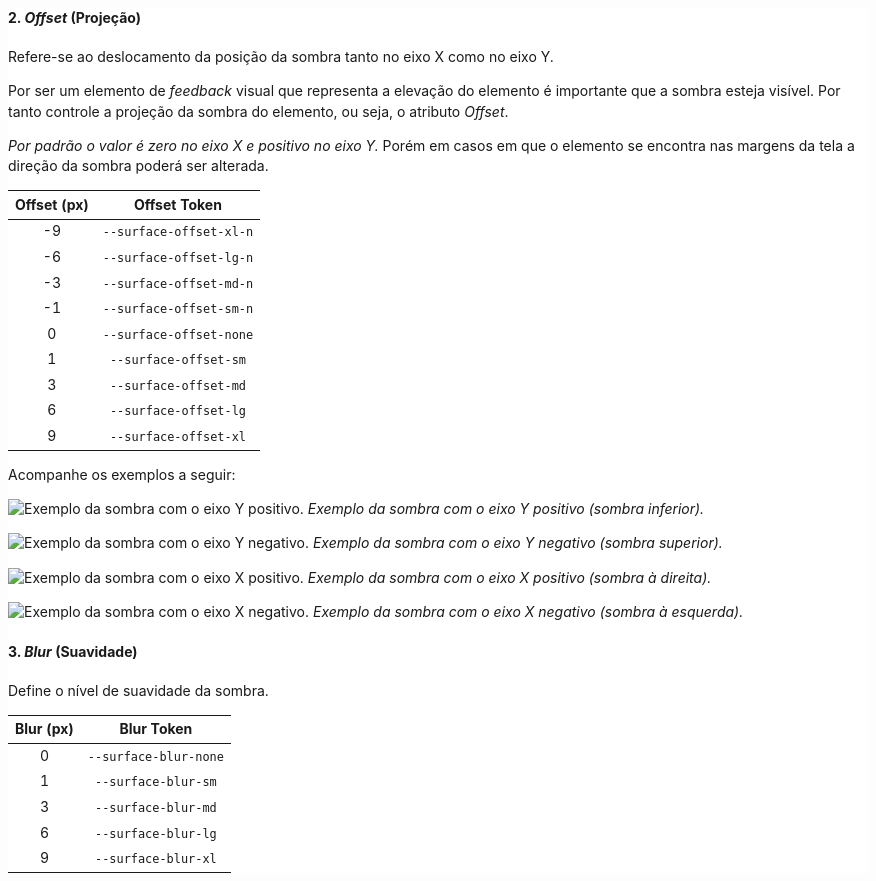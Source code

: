 #### 2. *Offset* (Projeção)

Refere-se ao deslocamento da posição da sombra tanto no eixo X como no eixo Y.

Por ser um elemento de *feedback* visual que representa a elevação do elemento é importante que a sombra esteja visível. Por tanto controle a projeção da sombra do elemento, ou seja, o atributo *Offset*.

*Por padrão o valor é zero no eixo X e positivo no eixo Y.* Porém em casos em que o elemento se encontra nas margens da tela a direção da sombra poderá ser alterada.

| Offset (px) |      Offset Token       |
| :---------: | :---------------------: |
|     -9      | `--surface-offset-xl-n` |
|     -6      | `--surface-offset-lg-n` |
|     -3      | `--surface-offset-md-n` |
|     -1      | `--surface-offset-sm-n` |
|      0      | `--surface-offset-none` |
|      1      |  `--surface-offset-sm`  |
|      3      |  `--surface-offset-md`  |
|      6      |  `--surface-offset-lg`  |
|      9      |  `--surface-offset-xl`  |

Acompanhe os exemplos a seguir:

![Exemplo da sombra com o eixo Y positivo.](imagens/eixo-y-positivo.png)
*Exemplo da sombra com o eixo Y positivo (sombra inferior).*

![Exemplo da sombra com o eixo Y negativo.](imagens/eixo-y-negativo.png)
*Exemplo da sombra com o eixo Y negativo (sombra superior).*

![Exemplo da sombra com o eixo X positivo.](imagens/eixo-x-positivo.png)
*Exemplo da sombra com o eixo X positivo (sombra à direita).*

![Exemplo da sombra com o eixo X negativo.](imagens/eixo-x-negativo.png)
*Exemplo da sombra com o eixo X negativo (sombra à esquerda).*

#### 3. *Blur* (Suavidade)

Define o nível de suavidade da sombra.

| Blur (px) |      Blur Token       |
| :-------: | :-------------------: |
|     0     | `--surface-blur-none` |
|     1     |  `--surface-blur-sm`  |
|     3     |  `--surface-blur-md`  |
|     6     |  `--surface-blur-lg`  |
|     9     |  `--surface-blur-xl`  |
